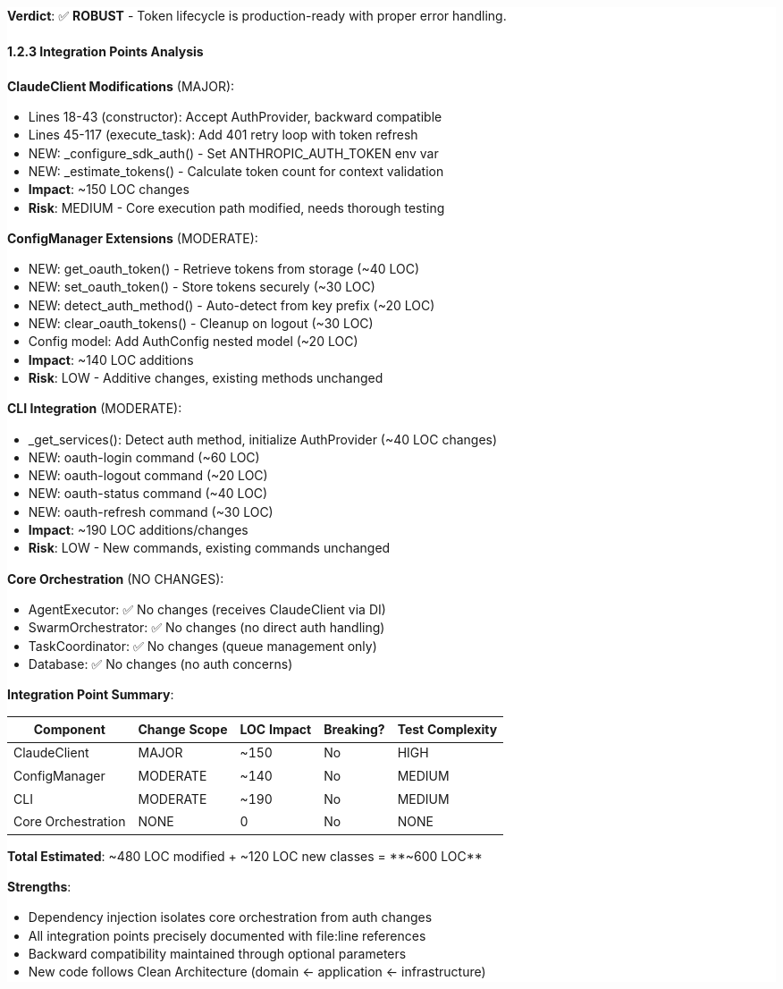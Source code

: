 **Verdict**: ✅ **ROBUST** - Token lifecycle is production-ready with proper error handling.

#### 1.2.3 Integration Points Analysis

**ClaudeClient Modifications** (MAJOR):
- Lines 18-43 (constructor): Accept AuthProvider, backward compatible
- Lines 45-117 (execute_task): Add 401 retry loop with token refresh
- NEW: _configure_sdk_auth() - Set ANTHROPIC_AUTH_TOKEN env var
- NEW: _estimate_tokens() - Calculate token count for context validation
- **Impact**: ~150 LOC changes
- **Risk**: MEDIUM - Core execution path modified, needs thorough testing

**ConfigManager Extensions** (MODERATE):
- NEW: get_oauth_token() - Retrieve tokens from storage (~40 LOC)
- NEW: set_oauth_token() - Store tokens securely (~30 LOC)
- NEW: detect_auth_method() - Auto-detect from key prefix (~20 LOC)
- NEW: clear_oauth_tokens() - Cleanup on logout (~30 LOC)
- Config model: Add AuthConfig nested model (~20 LOC)
- **Impact**: ~140 LOC additions
- **Risk**: LOW - Additive changes, existing methods unchanged

**CLI Integration** (MODERATE):
- _get_services(): Detect auth method, initialize AuthProvider (~40 LOC changes)
- NEW: oauth-login command (~60 LOC)
- NEW: oauth-logout command (~20 LOC)
- NEW: oauth-status command (~40 LOC)
- NEW: oauth-refresh command (~30 LOC)
- **Impact**: ~190 LOC additions/changes
- **Risk**: LOW - New commands, existing commands unchanged

**Core Orchestration** (NO CHANGES):
- AgentExecutor: ✅ No changes (receives ClaudeClient via DI)
- SwarmOrchestrator: ✅ No changes (no direct auth handling)
- TaskCoordinator: ✅ No changes (queue management only)
- Database: ✅ No changes (no auth concerns)

**Integration Point Summary**:

| Component | Change Scope | LOC Impact | Breaking? | Test Complexity |
|-----------|--------------|------------|-----------|-----------------|
| ClaudeClient | MAJOR | ~150 | No | HIGH |
| ConfigManager | MODERATE | ~140 | No | MEDIUM |
| CLI | MODERATE | ~190 | No | MEDIUM |
| Core Orchestration | NONE | 0 | No | NONE |

**Total Estimated**: ~480 LOC modified + ~120 LOC new classes = **~600 LOC**

**Strengths**:
- Dependency injection isolates core orchestration from auth changes
- All integration points precisely documented with file:line references
- Backward compatibility maintained through optional parameters
- New code follows Clean Architecture (domain ← application ← infrastructure)
